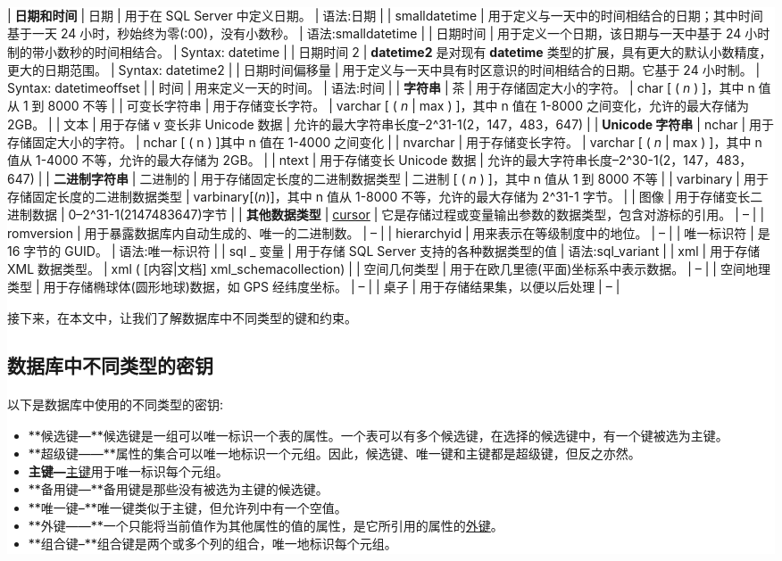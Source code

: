 | **日期和时间** | 日期 | 用于在 SQL Server 中定义日期。 | 语法:日期 |
| smalldatetime | 用于定义与一天中的时间相结合的日期；其中时间基于一天 24 小时，秒始终为零(:00)，没有小数秒。 | 语法:smalldatetime |
| 日期时间 | 用于定义一个日期，该日期与一天中基于 24 小时制的带小数秒的时间相结合。 | Syntax: datetime |
| 日期时间 2 | **datetime2** 是对现有 **datetime** 类型的扩展，具有更大的默认小数精度，更大的日期范围。 | Syntax: datetime2 |
| 日期时间偏移量 | 用于定义与一天中具有时区意识的时间相结合的日期。它基于 24 小时制。 | Syntax: datetimeoffset |
| 时间 | 用来定义一天的时间。 | 语法:时间 |
| **字符串** | 茶 | 用于存储固定大小的字符。 | char [ ( *n* ) ]，其中 n 值从 1 到 8000 不等 |
| 可变长字符串 | 用于存储变长字符。 | varchar [ ( *n* &#124; max ) ]，其中 n 值在 1-8000 之间变化，允许的最大存储为 2GB。 |
| 文本 | 用于存储 v 变长非 Unicode 数据 | 允许的最大字符串长度–2^31-1(2，147，483，647) |
| **Unicode 字符串** | nchar | 用于存储固定大小的字符。 | nchar [ ( n ) ]其中 n 值在 1-4000 之间变化 |
| nvarchar | 用于存储变长字符。 | varchar [ ( *n* &#124; max ) ]，其中 n 值从 1-4000 不等，允许的最大存储为 2GB。 |
| ntext | 用于存储变长 Unicode 数据 | 允许的最大字符串长度–2^30-1(2，147，483，647) |
| **二进制字符串** | 二进制的 | 用于存储固定长度的二进制数据类型 | 二进制 [ ( *n* ) ]，其中 n 值从 1 到 8000 不等 |
| varbinary | 用于存储固定长度的二进制数据类型 | varbinary[(*n*)]，其中 n 值从 1-8000 不等，允许的最大存储为 2^31-1 字节。 |
| 图像 | 用于存储变长二进制数据 | 0–2^31-1(2147483647)字节 |
| **其他数据类型** | [cursor](https://www.edureka.co/blog/cursor-in-sql/) | 它是存储过程或变量输出参数的数据类型，包含对游标的引用。 | – |
| romversion | 用于暴露数据库内自动生成的、唯一的二进制数。 | – |
| hierarchyid | 用来表示在等级制度中的地位。 | – |
| 唯一标识符 | 是 16 字节的 GUID。 | 语法:唯一标识符 |
| sql _ 变量 | 用于存储 SQL Server 支持的各种数据类型的值 | 语法:sql_variant |
| xml | 用于存储 XML 数据类型。 | xml ( [内容&#124;文档] xml_schemacollection) |
| 空间几何类型 | 用于在欧几里德(平面)坐标系中表示数据。 | – |
| 空间地理类型 | 用于存储椭球体(圆形地球)数据，如 GPS 经纬度坐标。 | – |
| 桌子 | 用于存储结果集，以便以后处理 | – |

接下来，在本文中，让我们了解数据库中不同类型的键和约束。

## **数据库中不同类型的密钥**

以下是数据库中使用的不同类型的密钥:

*   **候选键—**候选键是一组可以唯一标识一个表的属性。一个表可以有多个候选键，在选择的候选键中，有一个键被选为主键。
*   **超级键——**属性的集合可以唯一地标识一个元组。因此，候选键、唯一键和主键都是超级键，但反之亦然。
*   **主键—**[主键](https://www.edureka.co/blog/primary-key-in-sql/)用于唯一标识每个元组。
*   **备用键—**备用键是那些没有被选为主键的候选键。
*   **唯一键–**唯一键类似于主键，但允许列中有一个空值。
*   **外键——**一个只能将当前值作为其他属性的值的属性，是它所引用的属性的[外键](https://www.edureka.co/blog/foreign-key-sql/)。
*   **组合键–**组合键是两个或多个列的组合，唯一地标识每个元组。
